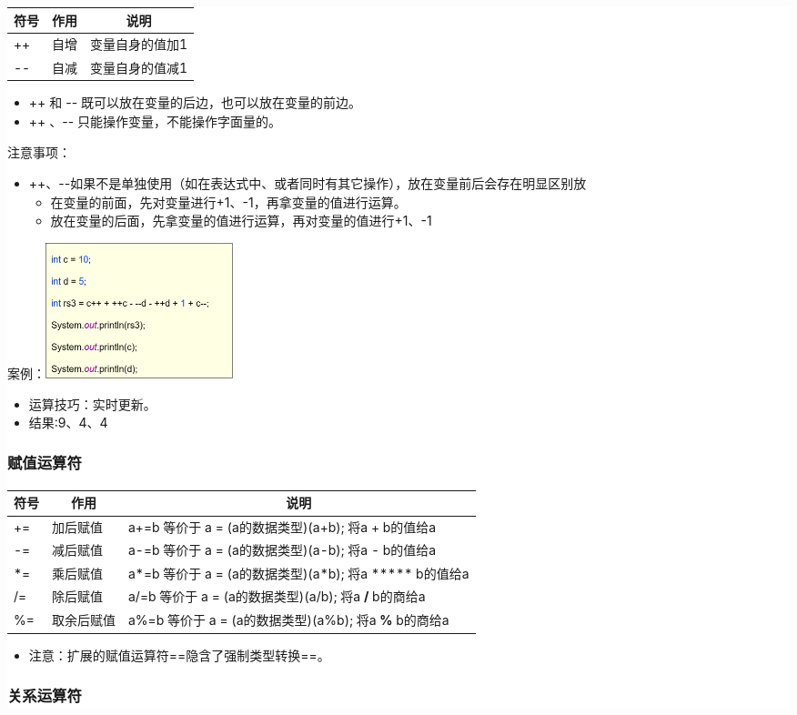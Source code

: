 | 符号 | 作用 | 说明            |
| ---- | ---- | --------------- |
| ++   | 自增 | 变量自身的值加1 |
| --   | 自减 | 变量自身的值减1 |

- ++ 和 -- 既可以放在变量的后边，也可以放在变量的前边。
- ++ 、-- 只能操作变量，不能操作字面量的。



注意事项：

- ++、--如果不是单独使用（如在表达式中、或者同时有其它操作），放在变量前后会存在明显区别放
  - 在变量的前面，先对变量进行+1、-1，再拿变量的值进行运算。
  - 放在变量的后面，先拿变量的值进行运算，再对变量的值进行+1、-1 



案例：<img src="img/image-20230418104034436.png" alt="image-20230418104034436" style="zoom: 50%;" />

- 运算技巧：实时更新。
- 结果:9、4、4

### 赋值运算符

| 符号 | 作用       | 说明                                                   |
| ---- | ---------- | ------------------------------------------------------ |
| +=   | 加后赋值   | a+=b 等价于 a = (a的数据类型)(a+b); 将a + b的值给a     |
| -=   | 减后赋值   | a-=b 等价于 a = (a的数据类型)(a-b); 将a - b的值给a     |
| *=   | 乘后赋值   | a*=b 等价于 a = (a的数据类型)(a*b); 将a ***** b的值给a |
| /=   | 除后赋值   | a/=b 等价于 a = (a的数据类型)(a/b); 将a **/** b的商给a |
| %=   | 取余后赋值 | a%=b 等价于 a = (a的数据类型)(a%b); 将a **%** b的商给a |

- 注意：扩展的赋值运算符==隐含了强制类型转换==。

### 关系运算符

